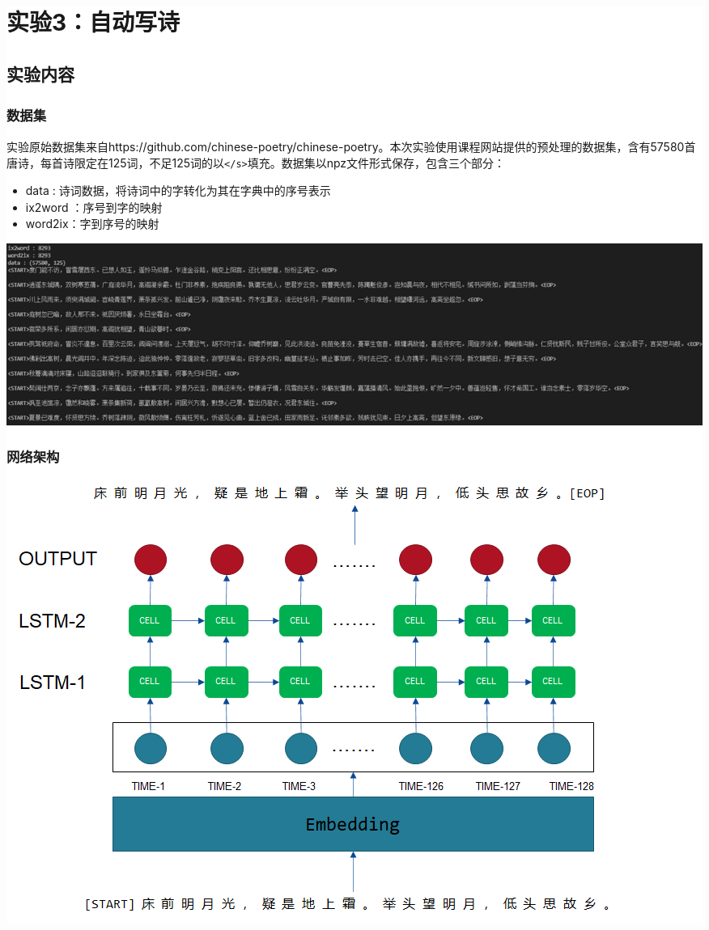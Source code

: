 # 实验3：自动写诗

## 实验内容

### 数据集

实验原始数据集来自https://github.com/chinese-poetry/chinese-poetry。本次实验使用课程网站提供的预处理的数据集，含有57580首唐诗，每首诗限定在125词，不足125词的以`</s>`填充。数据集以npz文件形式保存，包含三个部分：

- data : 诗词数据，将诗词中的字转化为其在字典中的序号表示
- ix2word ：序号到字的映射
- word2ix：字到序号的映射

![image-20210612180349795](实验3报告.assets/image-20210612180349795.png)

### 网络架构

![image-20210612183157905](实验3报告.assets/image-20210612183157905.png)

